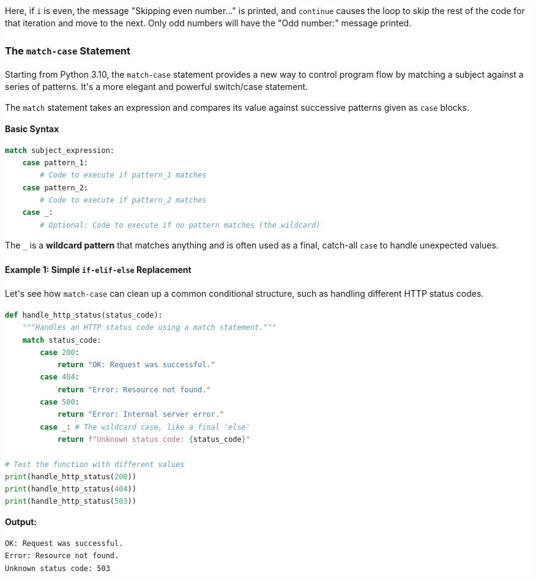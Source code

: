 Here, if `i` is even, the message "Skipping even number..." is printed, and `continue` causes the loop to skip the rest of the code for that iteration and move to the next. Only odd numbers will have the "Odd number:" message printed.

### The `match-case` Statement

Starting from Python 3.10, the `match-case` statement provides a new way to control program flow by matching a subject against a series of patterns. It's a more elegant and powerful switch/case statement.

The `match` statement takes an expression and compares its value against successive patterns given as `case` blocks.

**Basic Syntax**

```python
match subject_expression:
    case pattern_1:
        # Code to execute if pattern_1 matches
    case pattern_2:
        # Code to execute if pattern_2 matches
    case _:
        # Optional: Code to execute if no pattern matches (the wildcard)
```

The `_` is a **wildcard pattern** that matches anything and is often used as a final, catch-all `case` to handle unexpected values.

#### Example 1: Simple `if-elif-else` Replacement

Let's see how `match-case` can clean up a common conditional structure, such as handling different HTTP status codes.

```python
def handle_http_status(status_code):
    """Handles an HTTP status code using a match statement."""
    match status_code:
        case 200:
            return "OK: Request was successful."
        case 404:
            return "Error: Resource not found."
        case 500:
            return "Error: Internal server error."
        case _: # The wildcard case, like a final 'else'
            return f"Unknown status code: {status_code}"

# Test the function with different values
print(handle_http_status(200))
print(handle_http_status(404))
print(handle_http_status(503))
```

**Output:**

```
OK: Request was successful.
Error: Resource not found.
Unknown status code: 503
```
